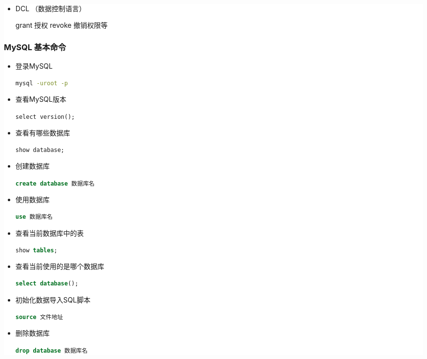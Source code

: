 - DCL （数据控制语言）

	grant	授权	revoke	撤销权限等



### MySQL 基本命令

- 登录MySQL

	```cmd
	mysql -uroot -p
	```

- 查看MySQL版本

	```mysql
	select version();
	```

- 查看有哪些数据库

	```mysql
	show database;
	```

- 创建数据库

	```sql
	create database 数据库名
	```

- 使用数据库

	```sql
	use 数据库名
	```

- 查看当前数据库中的表

	```sql
	show tables;
	```

- 查看当前使用的是哪个数据库

	```sql
	select database();
	```

- 初始化数据导入SQL脚本

	```sql
	source 文件地址
	```

- 删除数据库

	```sql
	drop database 数据库名
	```
